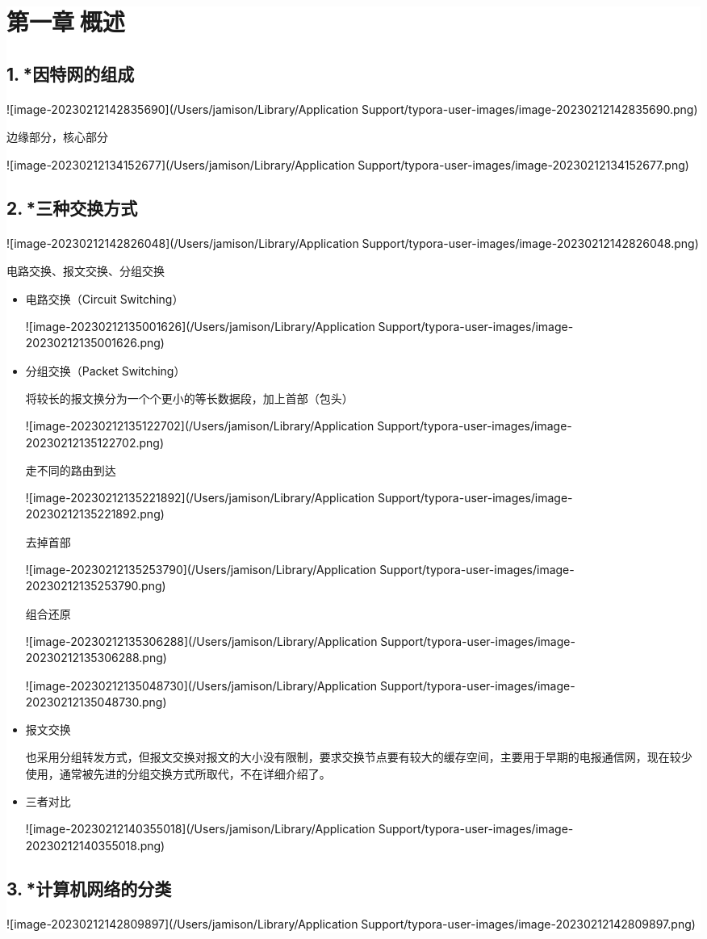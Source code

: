 # 第一章 概述

## 1. *因特网的组成

![image-20230212142835690](/Users/jamison/Library/Application Support/typora-user-images/image-20230212142835690.png)

边缘部分，核心部分

![image-20230212134152677](/Users/jamison/Library/Application Support/typora-user-images/image-20230212134152677.png)

## 2. *三种交换方式

![image-20230212142826048](/Users/jamison/Library/Application Support/typora-user-images/image-20230212142826048.png)

电路交换、报文交换、分组交换

- 电路交换（Circuit Switching）

  ![image-20230212135001626](/Users/jamison/Library/Application Support/typora-user-images/image-20230212135001626.png)

- 分组交换（Packet Switching）

  将较长的报文换分为一个个更小的等长数据段，加上首部（包头）

  ![image-20230212135122702](/Users/jamison/Library/Application Support/typora-user-images/image-20230212135122702.png)

  走不同的路由到达

  ![image-20230212135221892](/Users/jamison/Library/Application Support/typora-user-images/image-20230212135221892.png)

  去掉首部

  ![image-20230212135253790](/Users/jamison/Library/Application Support/typora-user-images/image-20230212135253790.png)

  组合还原

  ![image-20230212135306288](/Users/jamison/Library/Application Support/typora-user-images/image-20230212135306288.png)

  ![image-20230212135048730](/Users/jamison/Library/Application Support/typora-user-images/image-20230212135048730.png)

- 报文交换

  也采用分组转发方式，但报文交换对报文的大小没有限制，要求交换节点要有较大的缓存空间，主要用于早期的电报通信网，现在较少使用，通常被先进的分组交换方式所取代，不在详细介绍了。

- 三者对比

  ![image-20230212140355018](/Users/jamison/Library/Application Support/typora-user-images/image-20230212140355018.png)

## 3. *计算机网络的分类 

![image-20230212142809897](/Users/jamison/Library/Application Support/typora-user-images/image-20230212142809897.png)
